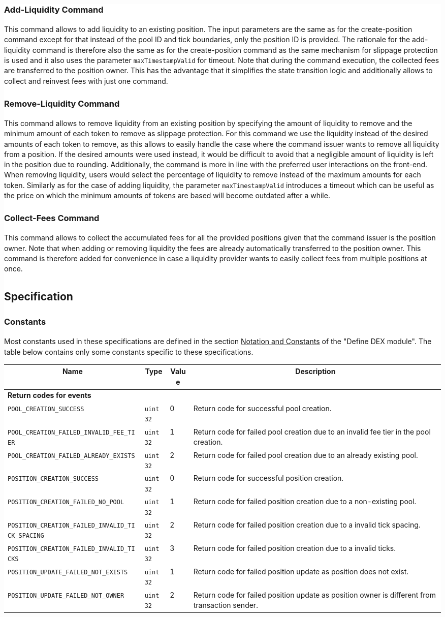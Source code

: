 ### Add-Liquidity Command

This command allows to add liquidity to an existing position.
The input parameters are the same as for the create-position command except for that instead of the pool ID and tick boundaries, only the position ID is provided.
The rationale for the add-liquidity command is therefore also the same as for the create-position command as the same mechanism for slippage protection is used and it also uses the parameter `maxTimestampValid` for timeout.
Note that during the command execution, the collected fees are transferred to the position owner.
This has the advantage that it simplifies the state transition logic and additionally allows to collect and reinvest fees with just one command.

### Remove-Liquidity Command

This command allows to remove liquidity from an existing position by specifying the amount of liquidity to remove and the minimum amount of each token to remove as slippage protection.
For this command we use the liquidity instead of the desired amounts of each token to remove, as this allows to easily handle the case where the command issuer wants to remove all liquidity from a position.
If the desired amounts were used instead, it would be difficult to avoid that a negligible amount of liquidity is left in the position due to rounding.
Additionally, the command is more in line with the preferred user interactions on the front-end.
When removing liquidity, users would select the percentage of liquidity to remove instead of the maximum amounts for each token.
Similarly as for the case of adding liquidity, the parameter `maxTimestampValid` introduces a timeout which can be useful as the price on which the minimum amounts of tokens are based will become outdated after a while.

### Collect-Fees Command

This command allows to collect the accumulated fees for all the provided positions given that the command issuer is the position owner.
Note that when adding or removing liquidity the fees are already automatically transferred to the position owner.
This command is therefore added for convenience in case a liquidity provider wants to easily collect fees from multiple positions at once.

## Specification

### Constants

Most constants used in these specifications are defined in the section [Notation and Constants][define-dex-module-constants] of the "Define DEX module". The table below contains only some constants specific to these specifications.

| Name                                            | Type     | Value | Description                                                                                    |
| ----------------------------------------------- | -------- | ----- | ---------------------------------------------------------------------------------------------- |
| **Return codes for events**                     |          |       |                                                                                                |
| `POOL_CREATION_SUCCESS`                         | `uint32` | 0     | Return code for successful pool creation.                                                      |
| `POOL_CREATION_FAILED_INVALID_FEE_TIER`         | `uint32` | 1     | Return code for failed pool creation due to an invalid fee tier in the pool creation.          |
| `POOL_CREATION_FAILED_ALREADY_EXISTS`           | `uint32` | 2     | Return code for failed pool creation due to an already existing pool.                          |
| `POSITION_CREATION_SUCCESS`                     | `uint32` | 0     | Return code for successful position creation.                                                  |
| `POSITION_CREATION_FAILED_NO_POOL`              | `uint32` | 1     | Return code for failed position creation due to a non-existing pool.                           |
| `POSITION_CREATION_FAILED_INVALID_TICK_SPACING` | `uint32` | 2     | Return code for failed position creation due to a invalid tick spacing.                        |
| `POSITION_CREATION_FAILED_INVALID_TICKS`        | `uint32` | 3     | Return code for failed position creation due to a invalid ticks.                               |
| `POSITION_UPDATE_FAILED_NOT_EXISTS`             | `uint32` | 1     | Return code for failed position update as position does not exist.                             |
| `POSITION_UPDATE_FAILED_NOT_OWNER`              | `uint32` | 2     | Return code for failed position update as position owner is different from transaction sender. |

[lip-0027]: https://github.com/LiskHQ/lips/blob/main/proposals/lip-0027.md
[lip-0051]: https://github.com/LiskHQ/lips/blob/main/proposals/lip-0051.md
[lip-0052]: https://github.com/LiskHQ/lips/blob/main/proposals/lip-0052.md
[define-dex-module]: https://github.com/LiskHQ/lisk-dex-specs/blob/main/specifications/0001.md
[define-dex-module-constants]: https://github.com/LiskHQ/lisk-dex-specs/blob/main/specifications/0001.md#notation-and-constants
[define-swap-interactions]: https://github.com/LiskHQ/lisk-dex-specs/blob/main/specifications/0003.md